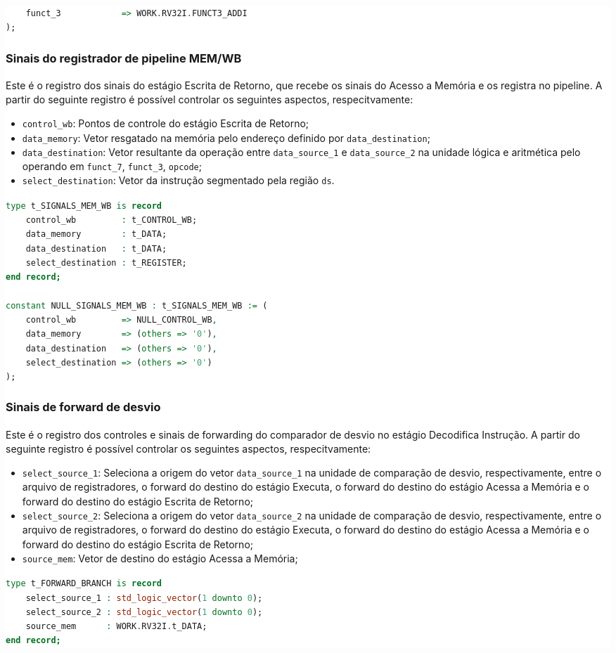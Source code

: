 ```vhdl
    funct_3            => WORK.RV32I.FUNCT3_ADDI
);
```

### Sinais do registrador de pipeline MEM/WB <Badge text="WORK.CPU.t_SIGNALS_MEM_WB"/>

Este é o registro dos sinais do estágio Escrita de Retorno, que recebe os sinais
do Acesso a Memória e os registra no pipeline. A partir do seguinte registro é
possível controlar os seguintes aspectos, respecitvamente:

- `control_wb`: Pontos de controle do estágio Escrita de Retorno;
- `data_memory`: Vetor resgatado na memória pelo endereço definido por `data_destination`;
- `data_destination`: Vetor resultante da operação entre `data_source_1` e `data_source_2` na unidade lógica e aritmética pelo operando em `funct_7`, `funct_3`, `opcode`;
- `select_destination`: Vetor da instrução segmentado pela região `ds`.

```vhdl
type t_SIGNALS_MEM_WB is record
    control_wb         : t_CONTROL_WB;
    data_memory        : t_DATA;
    data_destination   : t_DATA;
    select_destination : t_REGISTER;
end record;

constant NULL_SIGNALS_MEM_WB : t_SIGNALS_MEM_WB := (
    control_wb         => NULL_CONTROL_WB,
    data_memory        => (others => '0'),
    data_destination   => (others => '0'),
    select_destination => (others => '0')
);
```

### Sinais de forward de desvio <Badge text="WORK.CPU.t_FORWARD_BRANCH"/>

Este é o registro dos controles e sinais de forwarding do comparador de desvio
no estágio Decodifica Instrução. A partir do seguinte registro é possível
controlar os seguintes aspectos, respecitvamente:

- `select_source_1`: Seleciona a origem do vetor `data_source_1` na unidade de comparação de desvio, respectivamente, entre o arquivo de registradores, o forward do destino do estágio Executa, o forward do destino do estágio Acessa a Memória e o forward do destino do estágio Escrita de Retorno;
- `select_source_2`: Seleciona a origem do vetor `data_source_2` na unidade de comparação de desvio, respectivamente, entre o arquivo de registradores, o forward do destino do estágio Executa, o forward do destino do estágio Acessa a Memória e o forward do destino do estágio Escrita de Retorno;
- `source_mem`: Vetor de destino do estágio Acessa a Memória;

```vhdl
type t_FORWARD_BRANCH is record
    select_source_1 : std_logic_vector(1 downto 0);
    select_source_2 : std_logic_vector(1 downto 0);
    source_mem      : WORK.RV32I.t_DATA;
end record;
```
